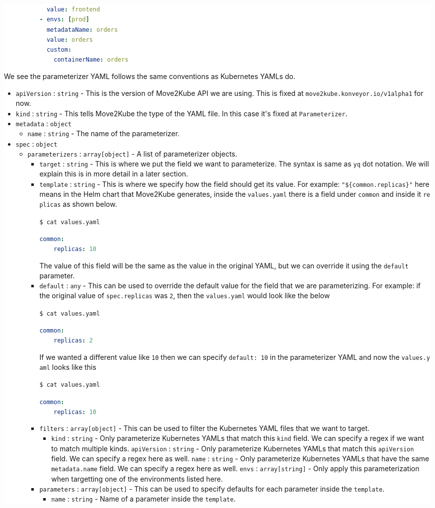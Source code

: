 ```yaml
            value: frontend
          - envs: [prod]
            metadataName: orders
            value: orders
            custom:
              containerName: orders
```

We see the parameterizer YAML follows the same conventions as Kubernetes YAMLs do.

- `apiVersion` : `string` - This is the version of Move2Kube API we are using. This is fixed at `move2kube.konveyor.io/v1alpha1` for now.
- `kind` : `string` - This tells Move2Kube the type of the YAML file. In this case it's fixed at `Parameterizer`.
- `metadata` : `object`
    - `name` : `string` - The name of the parameterizer.
- `spec` : `object`
    - `parameterizers` : `array[object]` - A list of parameterizer objects.
        - `target` : `string` - This is where we put the field we want to parameterize. The syntax is same as `yq` dot notation. We will explain this is in more detail in a later section.
        - `template` : `string` - This is where we specify how the field should get its value. For example: `"${common.replicas}"` here means in the Helm chart that Move2Kube generates, inside the `values.yaml` there is a field under `common` and inside it `replicas` as shown below.
            ```console
            $ cat values.yaml
            ```
            ```yaml
            common:
                replicas: 10
            ```
            The value of this field will be the same as the value in the original YAML, but we can override it using the `default` parameter.
        - `default` : `any` - This can be used to override the default value for the field that we are parameterizing. For example: if the original value of `spec.replicas` was `2`, then the `values.yaml` would look like the below
            ```console
            $ cat values.yaml
            ```
            ```yaml
            common:
                replicas: 2
            ```
            If we wanted a different value like `10` then we can specify `default: 10` in the parameterizer YAML and now the `values.yaml` looks like this
            ```console
            $ cat values.yaml
            ```
            ```yaml
            common:
                replicas: 10
            ```
        - `filters` : `array[object]` - This can be used to filter the Kubernetes YAML files that we want to target.
            - `kind` : `string` - Only parameterize Kubernetes YAMLs that match this `kind` field. We can specify a regex if we want to match multiple kinds.
              `apiVersion` : `string` - Only parameterize Kubernetes YAMLs that match this `apiVersion` field. We can specify a regex here as well.
              `name` : `string` - Only parameterize Kubernetes YAMLs that have the same `metadata.name` field. We can specify a regex here as well.
              `envs` : `array[string]` - Only apply this parameterization when targetting one of the environments listed here.
        - `parameters` : `array[object]` - This can be used to specify defaults for each parameter inside the `template`.
            - `name` : `string` - Name of a parameter inside the `template`.